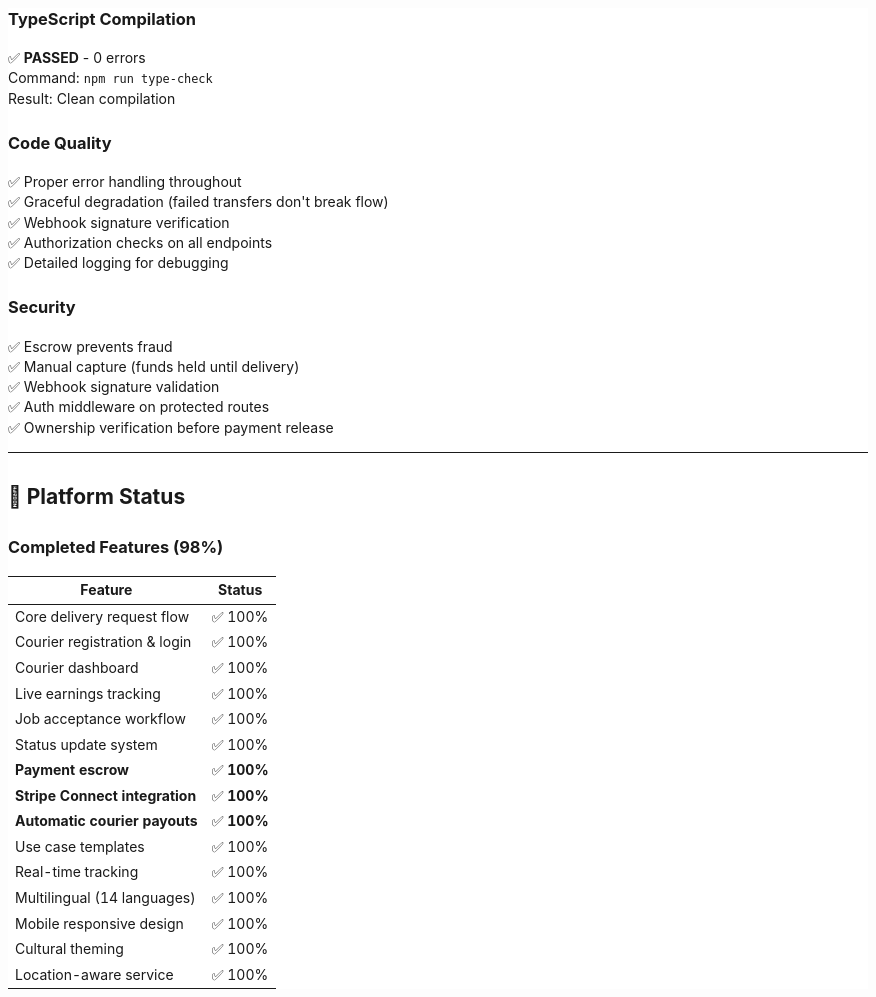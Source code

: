 ### TypeScript Compilation
✅ **PASSED** - 0 errors  
Command: `npm run type-check`  
Result: Clean compilation

### Code Quality
✅ Proper error handling throughout  
✅ Graceful degradation (failed transfers don't break flow)  
✅ Webhook signature verification  
✅ Authorization checks on all endpoints  
✅ Detailed logging for debugging

### Security
✅ Escrow prevents fraud  
✅ Manual capture (funds held until delivery)  
✅ Webhook signature validation  
✅ Auth middleware on protected routes  
✅ Ownership verification before payment release

---

## 🚀 Platform Status

### Completed Features (98%)

| Feature | Status |
|---------|--------|
| Core delivery request flow | ✅ 100% |
| Courier registration & login | ✅ 100% |
| Courier dashboard | ✅ 100% |
| Live earnings tracking | ✅ 100% |
| Job acceptance workflow | ✅ 100% |
| Status update system | ✅ 100% |
| **Payment escrow** | ✅ **100%** |
| **Stripe Connect integration** | ✅ **100%** |
| **Automatic courier payouts** | ✅ **100%** |
| Use case templates | ✅ 100% |
| Real-time tracking | ✅ 100% |
| Multilingual (14 languages) | ✅ 100% |
| Mobile responsive design | ✅ 100% |
| Cultural theming | ✅ 100% |
| Location-aware service | ✅ 100% |
